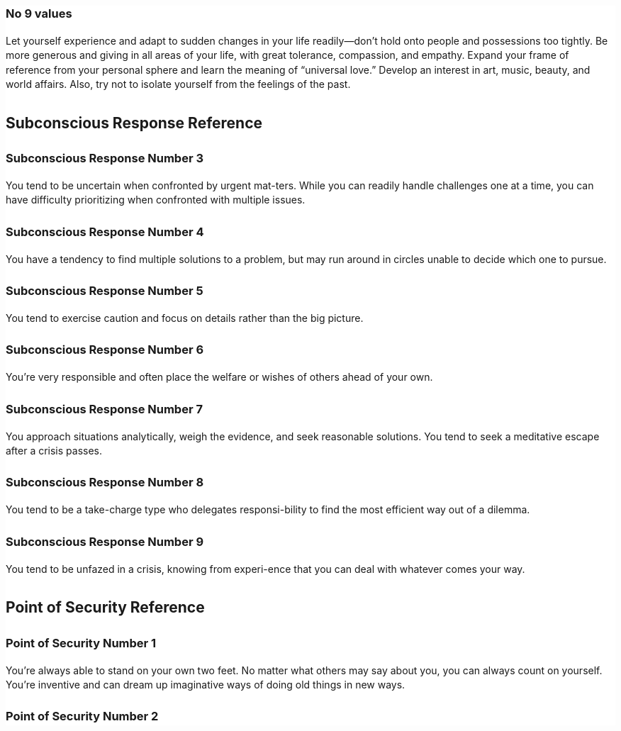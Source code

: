 ### No 9 values

Let yourself experience and adapt to sudden changes in your life readily—don’t hold onto people and possessions too tightly. Be more generous and giving in all areas of your life, with great tolerance, compassion, and empathy. Expand your frame of reference from your personal sphere and learn the meaning of “universal love.” Develop an interest in art, music, beauty, and world affairs. Also, try not to isolate yourself from the feelings of the past.

## Subconscious Response Reference

### Subconscious Response Number 3

You tend to be uncertain when confronted by urgent mat-ters. While you can readily handle challenges one at a time, you can have difficulty prioritizing when confronted with multiple issues.

### Subconscious Response Number 4

You have a tendency to find multiple solutions to a problem, but may run around in circles unable to decide which one to pursue.

### Subconscious Response Number 5

You tend to exercise caution and focus on details rather than the big picture.

### Subconscious Response Number 6

You’re very responsible and often place the welfare or wishes of others ahead of your own.

### Subconscious Response Number 7

You approach situations analytically, weigh the evidence, and seek reasonable solutions. You tend to seek a meditative escape after a crisis passes.

### Subconscious Response Number 8

You tend to be a take-charge type who delegates responsi-bility to find the most efficient way out of a dilemma.

### Subconscious Response Number 9

You tend to be unfazed in a crisis, knowing from experi-ence that you can deal with whatever comes your way.

## Point of Security Reference

### Point of Security Number 1

You’re always able to stand on your own two feet. No matter what others may say about you, you can always count on yourself. You’re inventive and can dream up imaginative ways of doing old things in new ways.

### Point of Security Number 2
